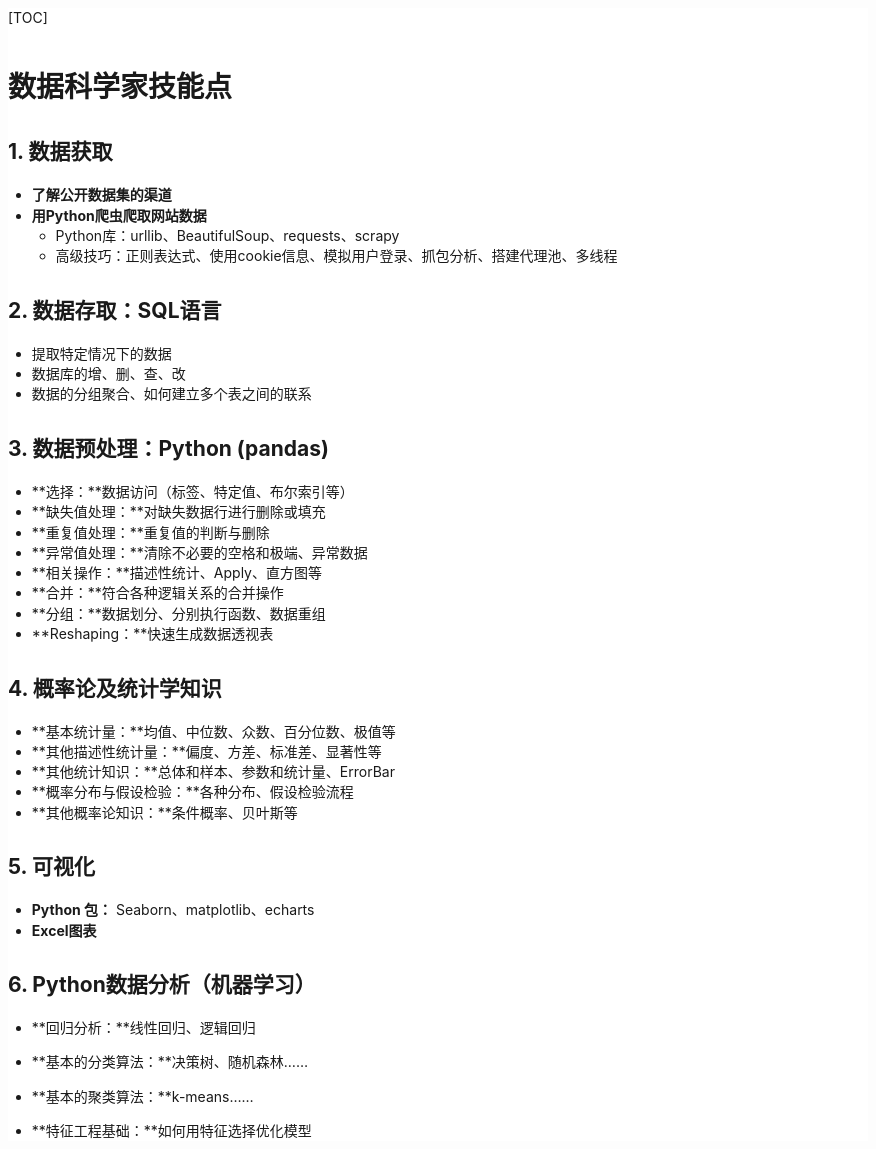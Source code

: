 [TOC]

# 数据科学家技能点

## 1. 数据获取

- **了解公开数据集的渠道**
- **用Python爬虫爬取网站数据**
  - Python库：urllib、BeautifulSoup、requests、scrapy
  - 高级技巧：正则表达式、使用cookie信息、模拟用户登录、抓包分析、搭建代理池、多线程

## 2. 数据存取：SQL语言

- 提取特定情况下的数据
- 数据库的增、删、查、改
- 数据的分组聚合、如何建立多个表之间的联系

## 3. 数据预处理：Python (pandas)

- **选择：**数据访问（标签、特定值、布尔索引等）
- **缺失值处理：**对缺失数据行进行删除或填充
- **重复值处理：**重复值的判断与删除
- **异常值处理：**清除不必要的空格和极端、异常数据
- **相关操作：**描述性统计、Apply、直方图等
- **合并：**符合各种逻辑关系的合并操作
- **分组：**数据划分、分别执行函数、数据重组
- **Reshaping：**快速生成数据透视表

## 4. 概率论及统计学知识 

- **基本统计量：**均值、中位数、众数、百分位数、极值等
- **其他描述性统计量：**偏度、方差、标准差、显著性等
- **其他统计知识：**总体和样本、参数和统计量、ErrorBar
- **概率分布与假设检验：**各种分布、假设检验流程
- **其他概率论知识：**条件概率、贝叶斯等

## 5. 可视化

- **Python 包：** Seaborn、matplotlib、echarts
- **Excel图表**

## 6. Python数据分析（机器学习）

- **回归分析：**线性回归、逻辑回归

- **基本的分类算法：**决策树、随机森林……

- **基本的聚类算法：**k-means……

- **特征工程基础：**如何用特征选择优化模型
